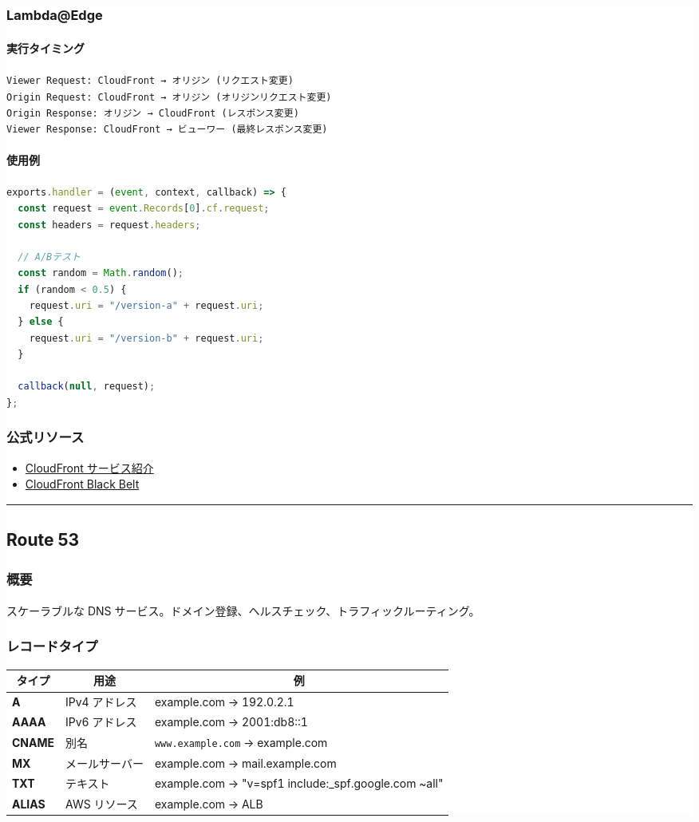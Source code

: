 ### Lambda@Edge

#### 実行タイミング

```
Viewer Request: CloudFront → オリジン (リクエスト変更)
Origin Request: CloudFront → オリジン (オリジンリクエスト変更)
Origin Response: オリジン → CloudFront (レスポンス変更)
Viewer Response: CloudFront → ビューワー (最終レスポンス変更)
```

#### 使用例

```javascript
exports.handler = (event, context, callback) => {
  const request = event.Records[0].cf.request;
  const headers = request.headers;

  // A/Bテスト
  const random = Math.random();
  if (random < 0.5) {
    request.uri = "/version-a" + request.uri;
  } else {
    request.uri = "/version-b" + request.uri;
  }

  callback(null, request);
};
```

### 公式リソース

- [CloudFront サービス紹介](https://aws.amazon.com/jp/cloudfront/)
- [CloudFront Black Belt](https://d1.awsstatic.com/webinars/jp/pdf/services/20190730_AWS-BlackBelt_Amazon_CloudFront.pdf)

---

## Route 53

### 概要

スケーラブルな DNS サービス。ドメイン登録、ヘルスチェック、トラフィックルーティング。

### レコードタイプ

| タイプ    | 用途           | 例                                                   |
| --------- | -------------- | ---------------------------------------------------- |
| **A**     | IPv4 アドレス  | example.com → 192.0.2.1                              |
| **AAAA**  | IPv6 アドレス  | example.com → 2001:db8::1                            |
| **CNAME** | 別名           | `www.example.com` → example.com                      |
| **MX**    | メールサーバー | example.com → mail.example.com                       |
| **TXT**   | テキスト       | example.com → "v=spf1 include:\_spf.google.com ~all" |
| **ALIAS** | AWS リソース   | example.com → ALB                                    |
